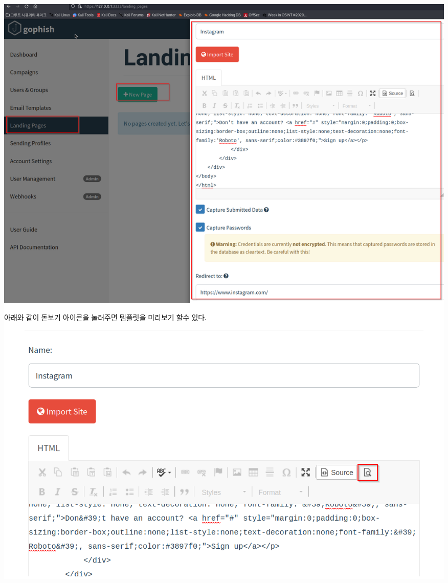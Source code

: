 ![](<../.gitbook/assets/Pasted image 20230417113600.png>)

아래와 같이 돋보기 아이콘을 눌러주면 템플릿을 미리보기 할수 있다.&#x20;

<figure><img src="../.gitbook/assets/Pasted image 20230417113719.png" alt=""><figcaption></figcaption></figure>
